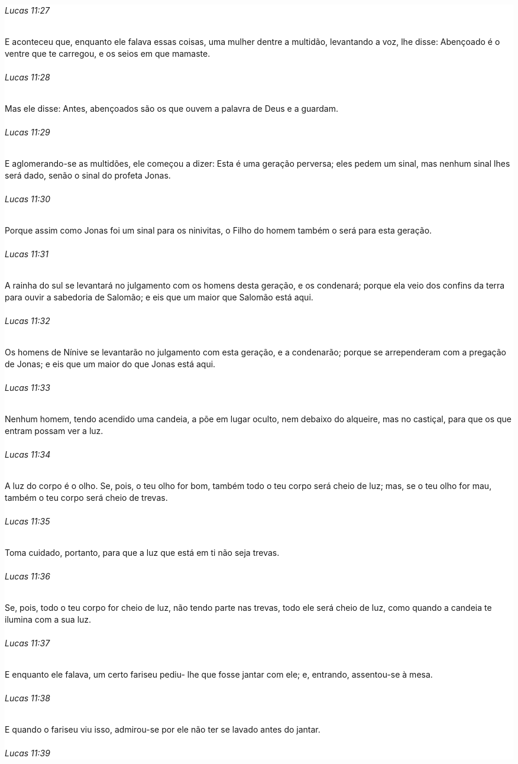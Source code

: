 ###### Lucas 11:27

E aconteceu que, enquanto ele falava essas coisas, uma mulher dentre a multidão, levantando a voz, lhe disse: Abençoado é o ventre que te carregou, e os seios em que mamaste.

###### Lucas 11:28

Mas ele disse: Antes, abençoados são os que ouvem a palavra de Deus e a guardam.

###### Lucas 11:29

E aglomerando-se as multidões, ele começou a dizer: Esta é uma geração perversa; eles pedem um sinal, mas nenhum sinal lhes será dado, senão o sinal do profeta Jonas.

###### Lucas 11:30

Porque assim como Jonas foi um sinal para os ninivitas, o Filho do homem também o será para esta geração.

###### Lucas 11:31

A rainha do sul se levantará no julgamento com os homens desta geração, e os condenará; porque ela veio dos confins da terra para ouvir a sabedoria de Salomão; e eis que um maior que Salomão está aqui.

###### Lucas 11:32

Os homens de Nínive se levantarão no julgamento com esta geração, e a condenarão; porque se arrependeram com a pregação de Jonas; e eis que um maior do que Jonas está aqui.

###### Lucas 11:33

Nenhum homem, tendo acendido uma candeia, a põe em lugar oculto, nem debaixo do alqueire, mas no castiçal, para que os que entram possam ver a luz.

###### Lucas 11:34

A luz do corpo é o olho. Se, pois, o teu olho for bom, também todo o teu corpo será cheio de luz; mas, se o teu olho for mau, também o teu corpo será cheio de trevas.

###### Lucas 11:35

Toma cuidado, portanto, para que a luz que está em ti não seja trevas.

###### Lucas 11:36

Se, pois, todo o teu corpo for cheio de luz, não tendo parte nas trevas, todo ele será cheio de luz, como quando a candeia te ilumina com a sua luz.

###### Lucas 11:37

E enquanto ele falava, um certo fariseu pediu- lhe que fosse jantar com ele; e, entrando, assentou-se à mesa.

###### Lucas 11:38

E quando o fariseu viu isso, admirou-se por ele não ter se lavado antes do jantar.

###### Lucas 11:39
